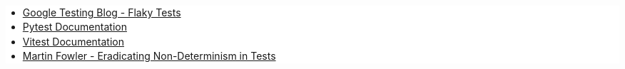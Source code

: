- [Google Testing Blog - Flaky Tests](https://testing.googleblog.com/2016/05/flaky-tests-at-google-and-how-we.html)
- [Pytest Documentation](https://docs.pytest.org/)
- [Vitest Documentation](https://vitest.dev/)
- [Martin Fowler - Eradicating Non-Determinism in Tests](https://martinfowler.com/articles/nonDeterminism.html)